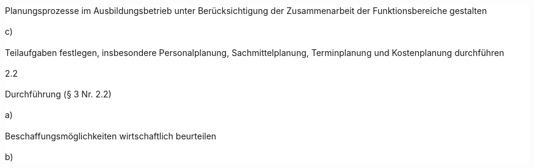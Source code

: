 </td>

<td style align="left" valign="top" charoff="50">

Planungsprozesse im Ausbildungsbetrieb unter Berücksichtigung der
Zusammenarbeit der Funktionsbereiche gestalten

</td>

</tr>

<tr style="border-bottom: 0.5pt solid ; ">

<td style="border-bottom: 0.5pt solid ; " align="left" valign="top" charoff="50">

c)

</td>

<td style="border-bottom: 0.5pt solid ; " align="left" valign="top" charoff="50">

Teilaufgaben festlegen, insbesondere Personalplanung, Sachmittelplanung,
Terminplanung und Kostenplanung durchführen

</td>

</tr>

<tr>

<td style="border-bottom: 0.5pt solid ; " rowspan="8" align="left" valign="top" charoff="50">

2.2

</td>

<td style="border-bottom: 0.5pt solid ; " rowspan="8" align="left" valign="top" charoff="50">

Durchführung (§ 3 Nr. 2.2)

</td>

<td style align="left" valign="top" charoff="50">

a)

</td>

<td style align="left" valign="top" charoff="50">

Beschaffungsmöglichkeiten wirtschaftlich beurteilen

</td>

</tr>

<tr>

<td style align="left" valign="top" charoff="50">

b)

</td>

<td style align="left" valign="top" charoff="50">
